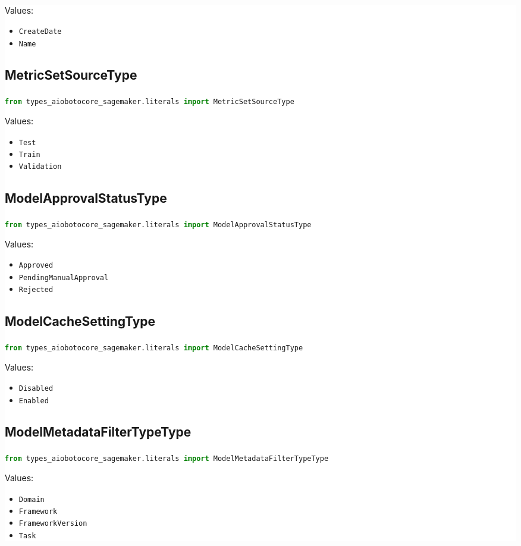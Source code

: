 Values:

- `CreateDate`
- `Name`

<a id="metricsetsourcetype"></a>

## MetricSetSourceType

```python
from types_aiobotocore_sagemaker.literals import MetricSetSourceType
```

Values:

- `Test`
- `Train`
- `Validation`

<a id="modelapprovalstatustype"></a>

## ModelApprovalStatusType

```python
from types_aiobotocore_sagemaker.literals import ModelApprovalStatusType
```

Values:

- `Approved`
- `PendingManualApproval`
- `Rejected`

<a id="modelcachesettingtype"></a>

## ModelCacheSettingType

```python
from types_aiobotocore_sagemaker.literals import ModelCacheSettingType
```

Values:

- `Disabled`
- `Enabled`

<a id="modelmetadatafiltertypetype"></a>

## ModelMetadataFilterTypeType

```python
from types_aiobotocore_sagemaker.literals import ModelMetadataFilterTypeType
```

Values:

- `Domain`
- `Framework`
- `FrameworkVersion`
- `Task`
